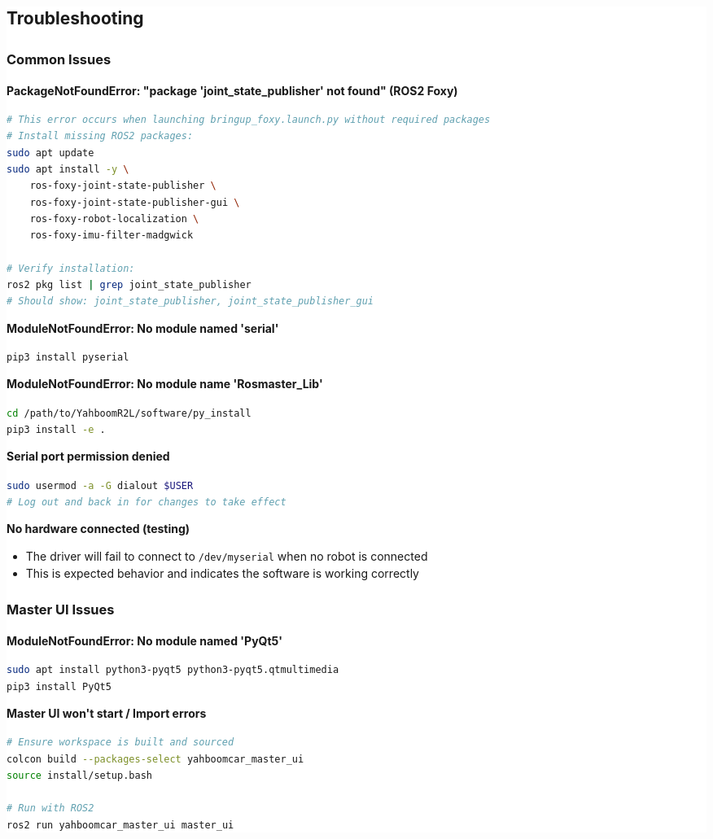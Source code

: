 ## Troubleshooting

### Common Issues

**PackageNotFoundError: "package 'joint_state_publisher' not found" (ROS2 Foxy)**
```bash
# This error occurs when launching bringup_foxy.launch.py without required packages
# Install missing ROS2 packages:
sudo apt update
sudo apt install -y \
    ros-foxy-joint-state-publisher \
    ros-foxy-joint-state-publisher-gui \
    ros-foxy-robot-localization \
    ros-foxy-imu-filter-madgwick

# Verify installation:
ros2 pkg list | grep joint_state_publisher
# Should show: joint_state_publisher, joint_state_publisher_gui
```

**ModuleNotFoundError: No module named 'serial'**
```bash
pip3 install pyserial
```

**ModuleNotFoundError: No module name 'Rosmaster_Lib'**
```bash
cd /path/to/YahboomR2L/software/py_install
pip3 install -e .
```

**Serial port permission denied**
```bash
sudo usermod -a -G dialout $USER
# Log out and back in for changes to take effect
```

**No hardware connected (testing)**
- The driver will fail to connect to `/dev/myserial` when no robot is connected
- This is expected behavior and indicates the software is working correctly

### Master UI Issues

**ModuleNotFoundError: No module named 'PyQt5'**
```bash
sudo apt install python3-pyqt5 python3-pyqt5.qtmultimedia
pip3 install PyQt5
```

**Master UI won't start / Import errors**
```bash
# Ensure workspace is built and sourced
colcon build --packages-select yahboomcar_master_ui
source install/setup.bash

# Run with ROS2
ros2 run yahboomcar_master_ui master_ui
```
